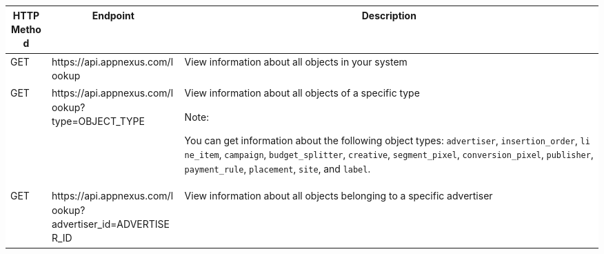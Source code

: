 <table class="table">
<thead class="thead">
<tr class="header row">
<th id="ID-00001a9e__entry__1" class="entry colsep-1 rowsep-1">HTTP
Method</th>
<th id="ID-00001a9e__entry__2"
class="entry colsep-1 rowsep-1">Endpoint</th>
<th id="ID-00001a9e__entry__3"
class="entry colsep-1 rowsep-1">Description</th>
</tr>
</thead>
<tbody class="tbody">
<tr class="odd row">
<td class="entry colsep-1 rowsep-1"
headers="ID-00001a9e__entry__1">GET</td>
<td class="entry colsep-1 rowsep-1"
headers="ID-00001a9e__entry__2">https://api.<span
class="ph">appnexus.com/lookup</td>
<td class="entry colsep-1 rowsep-1" headers="ID-00001a9e__entry__3">View
information about all objects in your system</td>
</tr>
<tr class="even row">
<td class="entry colsep-1 rowsep-1"
headers="ID-00001a9e__entry__1">GET</td>
<td class="entry colsep-1 rowsep-1"
headers="ID-00001a9e__entry__2">https://api.<span
class="ph">appnexus.com/lookup?type=OBJECT_TYPE</td>
<td class="entry colsep-1 rowsep-1" headers="ID-00001a9e__entry__3">View
information about all objects of a specific type

Note:
<p>You can get information about the following object types: <code
class="ph codeph">advertiser</code>, <code
class="ph codeph">insertion_order</code>, <code
class="ph codeph">line_item</code>, <code
class="ph codeph">campaign</code>, <code
class="ph codeph">budget_splitter</code>, <code
class="ph codeph">creative</code>, <code
class="ph codeph">segment_pixel</code>, <code
class="ph codeph">conversion_pixel</code>, <code
class="ph codeph">publisher</code>, <code
class="ph codeph">payment_rule</code>, <code
class="ph codeph">placement</code>, <code class="ph codeph">site</code>,
and <code class="ph codeph">label</code>.</p>
</td>
</tr>
<tr class="odd row">
<td class="entry colsep-1 rowsep-1"
headers="ID-00001a9e__entry__1">GET</td>
<td class="entry colsep-1 rowsep-1"
headers="ID-00001a9e__entry__2">https://api.<span
class="ph">appnexus.com/lookup?advertiser_id=ADVERTISER_ID</td>
<td class="entry colsep-1 rowsep-1" headers="ID-00001a9e__entry__3">View
information about all objects belonging to a specific advertiser</td>
</tr>
</tbody>
</table>
